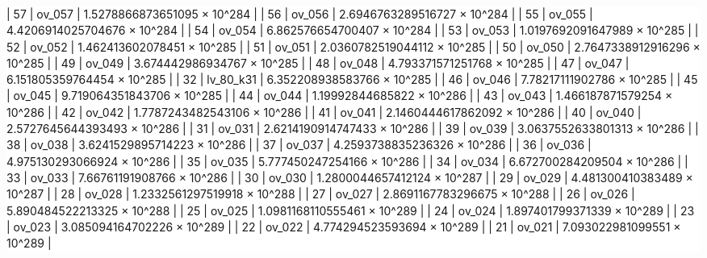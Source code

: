 | 57 | ov_057 | 1.5278866873651095 × 10^284 |
| 56 | ov_056 | 2.6946763289516727 × 10^284 |
| 55 | ov_055 | 4.4206914025704676 × 10^284 |
| 54 | ov_054 | 6.862576654700407 × 10^284 |
| 53 | ov_053 | 1.0197692091647989 × 10^285 |
| 52 | ov_052 | 1.462413602078451 × 10^285 |
| 51 | ov_051 | 2.0360782519044112 × 10^285 |
| 50 | ov_050 | 2.7647338912916296 × 10^285 |
| 49 | ov_049 | 3.674442986934767 × 10^285 |
| 48 | ov_048 | 4.793371571251768 × 10^285 |
| 47 | ov_047 | 6.151805359764454 × 10^285 |
| 32 | lv_80_k31 | 6.352208938583766 × 10^285 |
| 46 | ov_046 | 7.78217111902786 × 10^285 |
| 45 | ov_045 | 9.719064351843706 × 10^285 |
| 44 | ov_044 | 1.19992844685822 × 10^286 |
| 43 | ov_043 | 1.466187871579254 × 10^286 |
| 42 | ov_042 | 1.7787243482543106 × 10^286 |
| 41 | ov_041 | 2.1460444617862092 × 10^286 |
| 40 | ov_040 | 2.5727645644393493 × 10^286 |
| 31 | ov_031 | 2.6214190914747433 × 10^286 |
| 39 | ov_039 | 3.0637552633801313 × 10^286 |
| 38 | ov_038 | 3.6241529895714223 × 10^286 |
| 37 | ov_037 | 4.2593738835236326 × 10^286 |
| 36 | ov_036 | 4.975130293066924 × 10^286 |
| 35 | ov_035 | 5.777450247254166 × 10^286 |
| 34 | ov_034 | 6.672700284209504 × 10^286 |
| 33 | ov_033 | 7.66761191908766 × 10^286 |
| 30 | ov_030 | 1.2800044657412124 × 10^287 |
| 29 | ov_029 | 4.481300410383489 × 10^287 |
| 28 | ov_028 | 1.2332561297519918 × 10^288 |
| 27 | ov_027 | 2.8691167783296675 × 10^288 |
| 26 | ov_026 | 5.890484522213325 × 10^288 |
| 25 | ov_025 | 1.0981168110555461 × 10^289 |
| 24 | ov_024 | 1.897401799371339 × 10^289 |
| 23 | ov_023 | 3.085094164702226 × 10^289 |
| 22 | ov_022 | 4.774294523593694 × 10^289 |
| 21 | ov_021 | 7.093022981099551 × 10^289 |